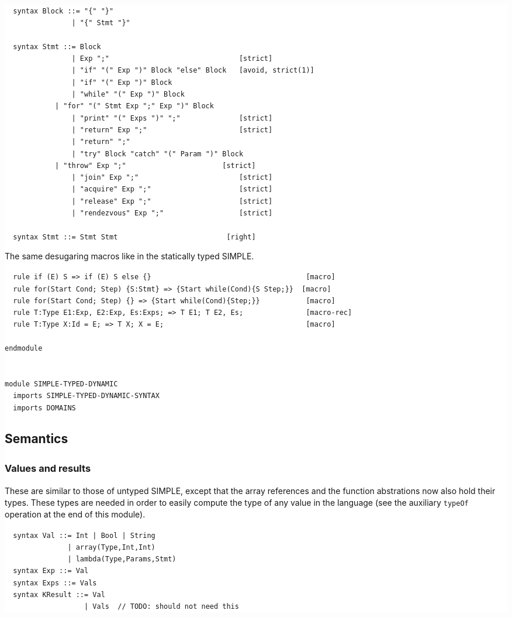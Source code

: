 ```k
  syntax Block ::= "{" "}"
                | "{" Stmt "}"

  syntax Stmt ::= Block
                | Exp ";"                               [strict]
                | "if" "(" Exp ")" Block "else" Block   [avoid, strict(1)]
                | "if" "(" Exp ")" Block
                | "while" "(" Exp ")" Block
            | "for" "(" Stmt Exp ";" Exp ")" Block
                | "print" "(" Exps ")" ";"              [strict]
                | "return" Exp ";"                      [strict]
                | "return" ";"
                | "try" Block "catch" "(" Param ")" Block
            | "throw" Exp ";"                       [strict]
                | "join" Exp ";"                        [strict]
                | "acquire" Exp ";"                     [strict]
                | "release" Exp ";"                     [strict]
                | "rendezvous" Exp ";"                  [strict]

  syntax Stmt ::= Stmt Stmt                          [right]
```
The same desugaring macros like in the statically typed SIMPLE.
```k
  rule if (E) S => if (E) S else {}                                     [macro]
  rule for(Start Cond; Step) {S:Stmt} => {Start while(Cond){S Step;}}  [macro]
  rule for(Start Cond; Step) {} => {Start while(Cond){Step;}}           [macro]
  rule T:Type E1:Exp, E2:Exp, Es:Exps; => T E1; T E2, Es;               [macro-rec]
  rule T:Type X:Id = E; => T X; X = E;                                  [macro]

endmodule


module SIMPLE-TYPED-DYNAMIC
  imports SIMPLE-TYPED-DYNAMIC-SYNTAX
  imports DOMAINS
```

## Semantics

### Values and results

These are similar to those of untyped SIMPLE, except that the array
references and the function abstrations now also hold their types.
These types are needed in order to easily compute the type of any
value in the language (see the auxiliary `typeOf` operation at
the end of this module).
```k
  syntax Val ::= Int | Bool | String
               | array(Type,Int,Int)
               | lambda(Type,Params,Stmt)
  syntax Exp ::= Val
  syntax Exps ::= Vals
  syntax KResult ::= Val
                   | Vals  // TODO: should not need this
```
